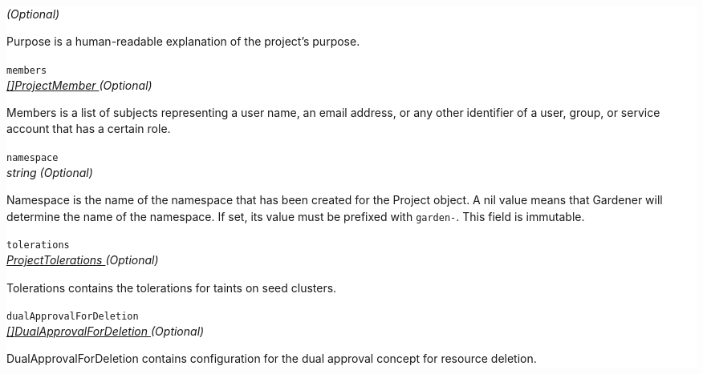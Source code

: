 <td>
<em>(Optional)</em>
<p>Purpose is a human-readable explanation of the project&rsquo;s purpose.</p>
</td>
</tr>
<tr>
<td>
<code>members</code></br>
<em>
<a href="#core.gardener.cloud/v1beta1.ProjectMember">
[]ProjectMember
</a>
</em>
</td>
<td>
<em>(Optional)</em>
<p>Members is a list of subjects representing a user name, an email address, or any other identifier of a user,
group, or service account that has a certain role.</p>
</td>
</tr>
<tr>
<td>
<code>namespace</code></br>
<em>
string
</em>
</td>
<td>
<em>(Optional)</em>
<p>Namespace is the name of the namespace that has been created for the Project object.
A nil value means that Gardener will determine the name of the namespace.
If set, its value must be prefixed with <code>garden-</code>.
This field is immutable.</p>
</td>
</tr>
<tr>
<td>
<code>tolerations</code></br>
<em>
<a href="#core.gardener.cloud/v1beta1.ProjectTolerations">
ProjectTolerations
</a>
</em>
</td>
<td>
<em>(Optional)</em>
<p>Tolerations contains the tolerations for taints on seed clusters.</p>
</td>
</tr>
<tr>
<td>
<code>dualApprovalForDeletion</code></br>
<em>
<a href="#core.gardener.cloud/v1beta1.DualApprovalForDeletion">
[]DualApprovalForDeletion
</a>
</em>
</td>
<td>
<em>(Optional)</em>
<p>DualApprovalForDeletion contains configuration for the dual approval concept for resource deletion.</p>
</td>